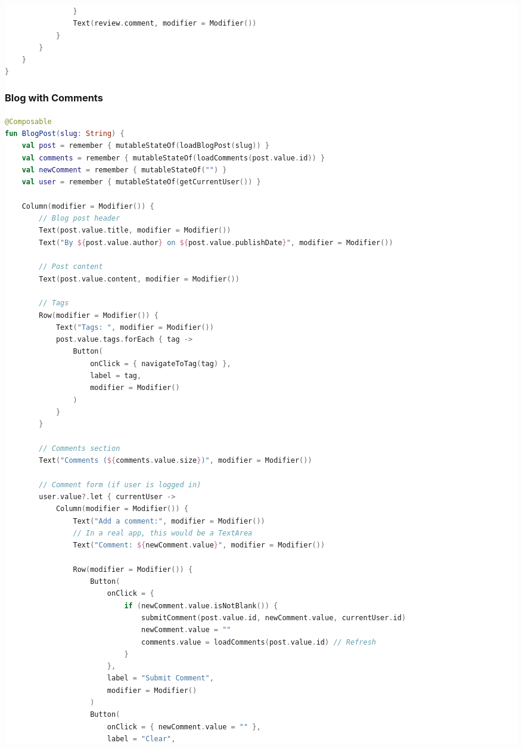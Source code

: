```kotlin
                }
                Text(review.comment, modifier = Modifier())
            }
        }
    }
}
```

### Blog with Comments

```kotlin
@Composable
fun BlogPost(slug: String) {
    val post = remember { mutableStateOf(loadBlogPost(slug)) }
    val comments = remember { mutableStateOf(loadComments(post.value.id)) }
    val newComment = remember { mutableStateOf("") }
    val user = remember { mutableStateOf(getCurrentUser()) }
    
    Column(modifier = Modifier()) {
        // Blog post header
        Text(post.value.title, modifier = Modifier())
        Text("By ${post.value.author} on ${post.value.publishDate}", modifier = Modifier())
        
        // Post content
        Text(post.value.content, modifier = Modifier())
        
        // Tags
        Row(modifier = Modifier()) {
            Text("Tags: ", modifier = Modifier())
            post.value.tags.forEach { tag ->
                Button(
                    onClick = { navigateToTag(tag) },
                    label = tag,
                    modifier = Modifier()
                )
            }
        }
        
        // Comments section
        Text("Comments (${comments.value.size})", modifier = Modifier())
        
        // Comment form (if user is logged in)
        user.value?.let { currentUser ->
            Column(modifier = Modifier()) {
                Text("Add a comment:", modifier = Modifier())
                // In a real app, this would be a TextArea
                Text("Comment: ${newComment.value}", modifier = Modifier())
                
                Row(modifier = Modifier()) {
                    Button(
                        onClick = {
                            if (newComment.value.isNotBlank()) {
                                submitComment(post.value.id, newComment.value, currentUser.id)
                                newComment.value = ""
                                comments.value = loadComments(post.value.id) // Refresh
                            }
                        },
                        label = "Submit Comment",
                        modifier = Modifier()
                    )
                    Button(
                        onClick = { newComment.value = "" },
                        label = "Clear",
```